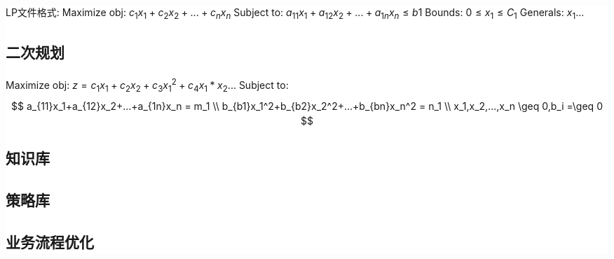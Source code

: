 
LP文件格式:
Maximize obj: $c_1x_1+c_2x_2+...+c_nx_n$
Subject to: $a_{11}x_1+a_{12}x_2+...+a_{1n}x_n \leq b1$
Bounds: $0 \leq x_1 \leq C_1$
Generals: $x_1...$

## 二次规划
Maximize obj: $z=c_1x_1+c_2x_2+c_3x_1^2+c_4x_1*x_2...$
Subject to:
$$
a_{11}x_1+a_{12}x_2+...+a_{1n}x_n = m_1  \\
b_{b1}x_1^2+b_{b2}x_2^2+...+b_{bn}x_n^2 = n_1 \\
x_1,x_2,...,x_n \geq 0,b_i =\geq 0
$$




## 知识库


## 策略库


## 业务流程优化


